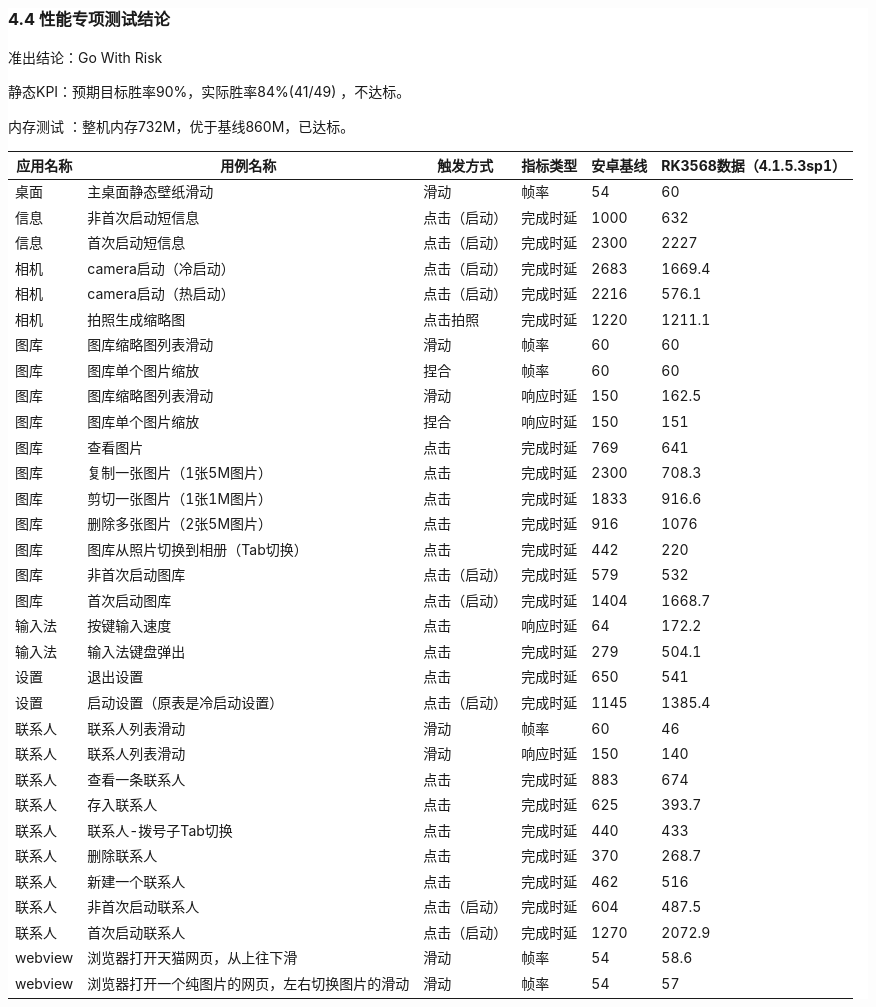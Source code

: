 ### **4.4** **性能专项测试结论**

准出结论：Go With Risk

静态KPI：预期目标胜率90%，实际胜率84%(41/49) ，不达标。

内存测试 ：整机内存732M，优于基线860M，已达标。

| 应用名称 | 用例名称                                       | 触发方式     | 指标类型 | 安卓基线 | RK3568数据（4.1.5.3sp1） |
| -------- | ---------------------------------------------- | ------------ | -------- | -------- | ------------------------ |
| 桌面     | 主桌面静态壁纸滑动                             | 滑动         | 帧率     | 54       | 60                       |
| 信息     | 非首次启动短信息                               | 点击（启动） | 完成时延 | 1000     | 632                      |
| 信息     | 首次启动短信息                                 | 点击（启动） | 完成时延 | 2300     | 2227                     |
| 相机     | camera启动（冷启动）                           | 点击（启动） | 完成时延 | 2683     | 1669.4                   |
| 相机     | camera启动（热启动）                           | 点击（启动） | 完成时延 | 2216     | 576.1                    |
| 相机     | 拍照生成缩略图                                 | 点击拍照     | 完成时延 | 1220     | 1211.1                   |
| 图库     | 图库缩略图列表滑动                             | 滑动         | 帧率     | 60       | 60                       |
| 图库     | 图库单个图片缩放                               | 捏合         | 帧率     | 60       | 60                       |
| 图库     | 图库缩略图列表滑动                             | 滑动         | 响应时延 | 150      | 162.5                    |
| 图库     | 图库单个图片缩放                               | 捏合         | 响应时延 | 150      | 151                      |
| 图库     | 查看图片                                       | 点击         | 完成时延 | 769      | 641                      |
| 图库     | 复制一张图片（1张5M图片）                      | 点击         | 完成时延 | 2300     | 708.3                    |
| 图库     | 剪切一张图片（1张1M图片）                      | 点击         | 完成时延 | 1833     | 916.6                    |
| 图库     | 删除多张图片（2张5M图片）                      | 点击         | 完成时延 | 916      | 1076                     |
| 图库     | 图库从照片切换到相册（Tab切换）                | 点击         | 完成时延 | 442      | 220                      |
| 图库     | 非首次启动图库                                 | 点击（启动） | 完成时延 | 579      | 532                      |
| 图库     | 首次启动图库                                   | 点击（启动） | 完成时延 | 1404     | 1668.7                   |
| 输入法   | 按键输入速度                                   | 点击         | 响应时延 | 64       | 172.2                    |
| 输入法   | 输入法键盘弹出                                 | 点击         | 完成时延 | 279      | 504.1                    |
| 设置     | 退出设置                                       | 点击         | 完成时延 | 650      | 541                      |
| 设置     | 启动设置（原表是冷启动设置）                   | 点击（启动） | 完成时延 | 1145     | 1385.4                   |
| 联系人   | 联系人列表滑动                                 | 滑动         | 帧率     | 60       | 46                       |
| 联系人   | 联系人列表滑动                                 | 滑动         | 响应时延 | 150      | 140                      |
| 联系人   | 查看一条联系人                                 | 点击         | 完成时延 | 883      | 674                      |
| 联系人   | 存入联系人                                     | 点击         | 完成时延 | 625      | 393.7                    |
| 联系人   | 联系人-拨号子Tab切换                           | 点击         | 完成时延 | 440      | 433                      |
| 联系人   | 删除联系人                                     | 点击         | 完成时延 | 370      | 268.7                    |
| 联系人   | 新建一个联系人                                 | 点击         | 完成时延 | 462      | 516                      |
| 联系人   | 非首次启动联系人                               | 点击（启动） | 完成时延 | 604      | 487.5                    |
| 联系人   | 首次启动联系人                                 | 点击（启动） | 完成时延 | 1270     | 2072.9                   |
| webview  | 浏览器打开天猫网页，从上往下滑                 | 滑动         | 帧率     | 54       | 58.6                     |
| webview  | 浏览器打开一个纯图片的网页，左右切换图片的滑动 | 滑动         | 帧率     | 54       | 57                       |